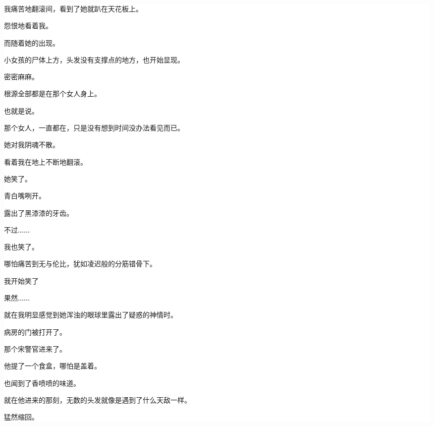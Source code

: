 我痛苦地翻滚间，看到了她就趴在天花板上。


怨恨地看着我。


而随着她的出现。


小女孩的尸体上方，头发没有支撑点的地方，也开始显现。


密密麻麻。


根源全部都是在那个女人身上。


也就是说。


那个女人，一直都在，只是没有想到时间没办法看见而已。


她对我阴魂不散。


看着我在地上不断地翻滚。


她笑了。


青白嘴咧开。


露出了黑漆漆的牙齿。


不过……


我也笑了。


哪怕痛苦到无与伦比，犹如凌迟般的分筋错骨下。


我开始笑了


果然……


就在我明显感觉到她浑浊的眼球里露出了疑惑的神情时。


病房的门被打开了。


那个宋警官进来了。


他提了一个食盒，哪怕是盖着。


也闻到了香喷喷的味道。


就在他进来的那刻，无数的头发就像是遇到了什么天敌一样。


猛然缩回。
